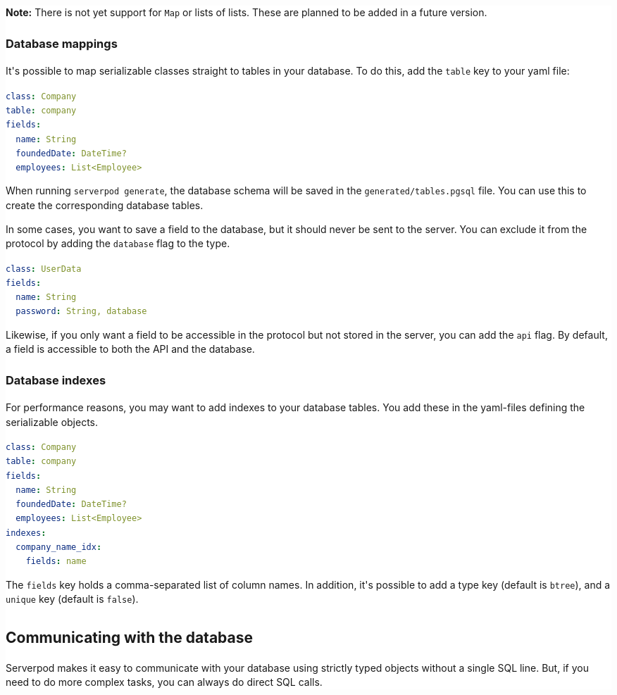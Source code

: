 __Note:__ There is not yet support for `Map` or lists of lists. These are planned to be added in a future version.

### Database mappings
It's possible to map serializable classes straight to tables in your database. To do this, add the `table` key to your yaml file:

```yaml
class: Company
table: company
fields:
  name: String
  foundedDate: DateTime?
  employees: List<Employee>
```

When running `serverpod generate`, the database schema will be saved in the `generated/tables.pgsql` file. You can use this to create the corresponding database tables.

In some cases, you want to save a field to the database, but it should never be sent to the server. You can exclude it from the protocol by adding the `database` flag to the type.

```yaml
class: UserData
fields:
  name: String
  password: String, database
```

Likewise, if you only want a field to be accessible in the protocol but not stored in the server, you can add the `api` flag. By default, a field is accessible to both the API and the database.

### Database indexes
For performance reasons, you may want to add indexes to your database tables. You add these in the yaml-files defining the serializable objects.

```yaml
class: Company
table: company
fields:
  name: String
  foundedDate: DateTime?
  employees: List<Employee>
indexes:
  company_name_idx:
    fields: name
```

The `fields` key holds a comma-separated list of column names. In addition, it's possible to add a type key (default is `btree`), and a `unique` key (default is `false`).

## Communicating with the database

Serverpod makes it easy to communicate with your database using strictly typed objects without a single SQL line. But, if you need to do more complex tasks, you can always do direct SQL calls.

